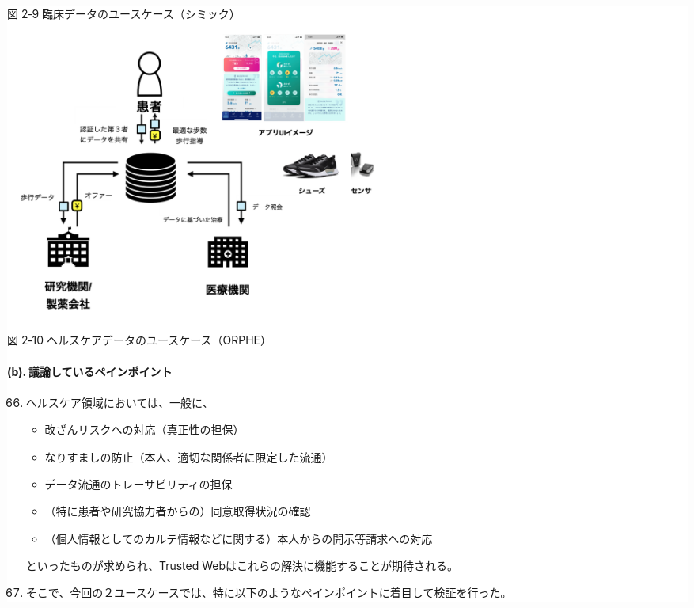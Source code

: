 図 2‑9 臨床データのユースケース（シミック）

<img src="img-uc-src/media/image10.png" style="width:5.01889in;height:3.73689in" />

図 2‑10 ヘルスケアデータのユースケース（ORPHE）

#### (b). 議論しているペインポイント

66. ヘルスケア領域においては、一般に、

    -  改ざんリスクへの対応（真正性の担保）

    -  なりすましの防止（本人、適切な関係者に限定した流通）

    -  データ流通のトレーサビリティの担保

    -  （特に患者や研究協力者からの）同意取得状況の確認

    -  （個人情報としてのカルテ情報などに関する）本人からの開示等請求への対応

    といったものが求められ、Trusted Webはこれらの解決に機能することが期待される。

67. そこで、今回の２ユースケースでは、特に以下のようなペインポイントに着目して検証を行った。
